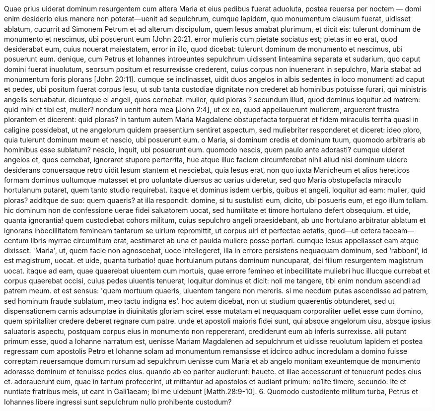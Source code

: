 Quae prius uiderat dominum resurgentem cum altera Maria et eius pedibus fuerat aduoluta, postea reuersa per noctem — domi enim desiderio eius manere non poterat—uenit ad sepulchrum, cumque lapidem, quo monumentum clausum fuerat, uidisset ablatum, cucurrit ad Simonem Petrum et ad alterum discipulum, quem Iesus amabat plurimum, et dicit eis: tulerunt dominum de monumento et nescimus, ubi posuerunt eum [John 20:2]. error mulieris cum pietate sociatus est; pietas in eo erat, quod desiderabat eum, cuius nouerat maiestatem, error in illo, quod dicebat: tulerunt dominum de monumento et nescimus, ubi posuerunt eum. denique, cum Petrus et Iohannes introeuntes sepulchrum uidissent linteamina separata et sudarium, quo caput domini fuerat inuolutum, seorsum positum et resurrexisse crederent, cuius corpus non inuenerant in sepulchro, Maria stabat ad monumentum foris plorans [John 20:11]. cumque se inclinasset, uidit duos angelos in albis sedentes in loco monumenti ad caput et pedes, ubi positum fuerat corpus Iesu, ut sub tanta custodiae dignitate non crederet ab hominibus potuisse furari, qui ministris angelis seruabatur. dicuntque ei angeli, quos cernebat: mulier, quid ploras ? secundum illud, quod dominus loquitur ad matrem: quid mihi et tibi est, mulier? nondum uenit hora mea [John 2:4], ut ex eo, quod appellauerunt mulierem, arguerent frustra plorantem et dicerent: quid ploras? in tantum autem Maria Magdalene obstupefacta torpuerat et fidem miraculis territa quasi in caligine possidebat, ut ne angelorum quidem praesentium sentiret aspectum, sed muliebriter responderet et diceret: ideo ploro, quia tulerunt dominum meum et nescio, ubi posuerunt eum. o Maria, si dominum credis et dominum tuum, quomodo arbitraris ab hominibus esse sublatum? nescio, inquit, ubi posuerunt eum. quomodo nescis, quem paulo ante adorasti? cumque uideret angelos et, quos cernebat, ignoraret stupore perterrita, hue atque illuc faciem circumferebat nihil aliud nisi dominum uidere desiderans conuersaque retro uidit Iesum stantem et nesciebat, quia Iesus erat, non quo iuxta Manicheum et alios hereticos formam dominus uultumque mutasset et pro uoluntate diuersus ac uarius uideretur, sed quo Maria obstupefacta miraculo hortulanum putaret, quem tanto studio requirebat. itaque et dominus isdem uerbis, quibus et angeli, loquitur ad eam: mulier, quid ploras? additque de suo: quem quaeris? at illa respondit: domine, si tu sustulisti eum, dicito, ubi posueris eum, et ego illum tollam. hic dominum non de confessione uerae fidei saluatorem uocat, sed humilitate et timore hortulano defert obsequium. et uide, quanta ignorantia! quem custodiebat cohors militum, cuius sepulchro angeli praesidebant, ab uno hortulano arbitratur ablatum et ignorans inbecillitatem femineam tantarum se uirium repromittit, ut corpus uiri et perfectae aetatis, quod—ut cetera taceam—centum libris myrrae circumlitum erat, aestimaret ab una et pauida muliere posse portari. cumque Iesus appellasset eam atque dixisset: 'Maria', ut, quem facie non agnoscebat, uoce intellegeret, illa in errore persistens nequaquam dominum, sed ‘rabboni', id est magistrum, uocat. et uide, quanta turbatio! quae hortulanum putans dominum nuncuparat, dei filium resurgentem magistrum uocat. itaque ad eam, quae quaerebat uiuentem cum mortuis, quae errore femineo et inbecillitate muliebri huc illucque currebat et corpus quaerebat occisi, cuius pedes uiuentis tenuerat, loquitur dominus et dicit: noli me tangere, tibi enim nondum ascendi ad patrem meum. et est sensus: 'quem mortuum quaeris, uiuentem tangere non mereris. si me necdum putas ascendisse ad patrem, sed hominum fraude sublatum, meo tactu indigna es'. hoc autem dicebat, non ut studium quaerentis obtunderet, sed ut dispensationem carnis adsumptae in diuinitatis gloriam sciret esse mutatam et nequaquam corporaliter uellet esse cum domino, quem spiritaliter credere deberet regnare cum patre. unde et apostoli maioris fidei sunt, qui absque angelorum uisu, absque ipsius saluatoris aspectu, postquam corpus eius in monumento non reppererant, crediderunt eum ab inferis surrexisse. alii putant primum esse, quod a Iohanne narratum est, uenisse Mariam Magdalenen ad sepulchrum et uidisse reuolutum lapidem et postea regressam cum apostolis Petro et Iohanne solam ad monumentum remansisse et idcirco adhuc incredulam a domino fuisse correptam reuersamque domum rursum ad sepulchrum uenisse cum Maria et ab angelo monitam exeuntemque de monumento adorasse dominum et tenuisse pedes eius. quando ab eo pariter audierunt: hauete. et illae accesserunt et tenuerunt pedes eius et. adorauerunt eum, quae in tantum profecerint, ut mittantur ad apostolos et audiant primum: no1ite timere, secundo: ite et nuntiate fratribus meis, ut eant in Gali1aeam; ibi me uidebunt [Matth.28:9-10]. 
6. Quomodo custodiente militum turba, Petrus et Iohannes libere ingressi sunt sepulchrum nullo prohibente custodum? 